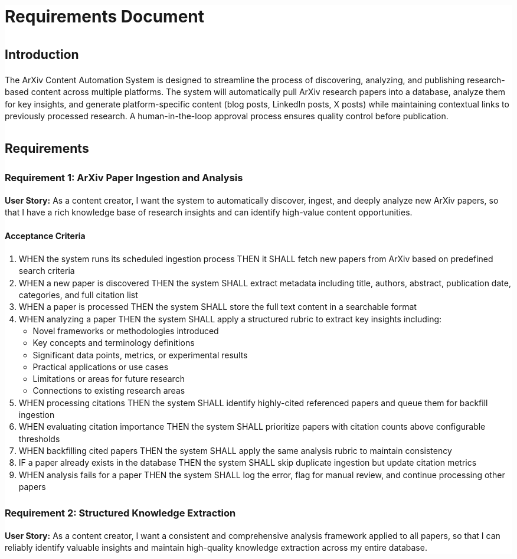 # Requirements Document

## Introduction

The ArXiv Content Automation System is designed to streamline the process of discovering, analyzing, and publishing research-based content across multiple platforms. The system will automatically pull ArXiv research papers into a database, analyze them for key insights, and generate platform-specific content (blog posts, LinkedIn posts, X posts) while maintaining contextual links to previously processed research. A human-in-the-loop approval process ensures quality control before publication.

## Requirements

### Requirement 1: ArXiv Paper Ingestion and Analysis

**User Story:** As a content creator, I want the system to automatically discover, ingest, and deeply analyze new ArXiv papers, so that I have a rich knowledge base of research insights and can identify high-value content opportunities.

#### Acceptance Criteria

1. WHEN the system runs its scheduled ingestion process THEN it SHALL fetch new papers from ArXiv based on predefined search criteria
2. WHEN a new paper is discovered THEN the system SHALL extract metadata including title, authors, abstract, publication date, categories, and full citation list
3. WHEN a paper is processed THEN the system SHALL store the full text content in a searchable format
4. WHEN analyzing a paper THEN the system SHALL apply a structured rubric to extract key insights including:
   - Novel frameworks or methodologies introduced
   - Key concepts and terminology definitions
   - Significant data points, metrics, or experimental results
   - Practical applications or use cases
   - Limitations or areas for future research
   - Connections to existing research areas
5. WHEN processing citations THEN the system SHALL identify highly-cited referenced papers and queue them for backfill ingestion
6. WHEN evaluating citation importance THEN the system SHALL prioritize papers with citation counts above configurable thresholds
7. WHEN backfilling cited papers THEN the system SHALL apply the same analysis rubric to maintain consistency
8. IF a paper already exists in the database THEN the system SHALL skip duplicate ingestion but update citation metrics
9. WHEN analysis fails for a paper THEN the system SHALL log the error, flag for manual review, and continue processing other papers

### Requirement 2: Structured Knowledge Extraction

**User Story:** As a content creator, I want a consistent and comprehensive analysis framework applied to all papers, so that I can reliably identify valuable insights and maintain high-quality knowledge extraction across my entire database.
